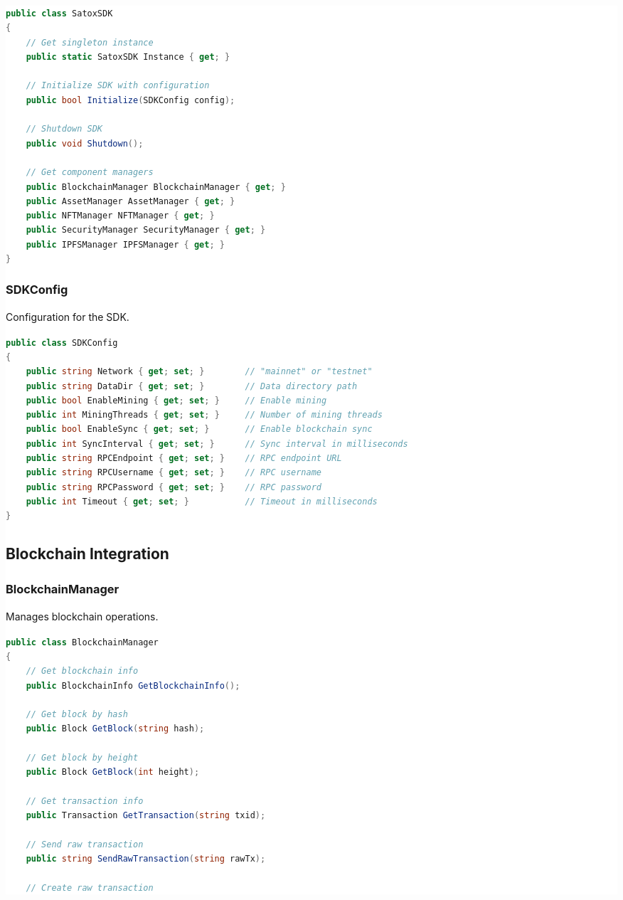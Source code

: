 ```csharp
public class SatoxSDK
{
    // Get singleton instance
    public static SatoxSDK Instance { get; }

    // Initialize SDK with configuration
    public bool Initialize(SDKConfig config);

    // Shutdown SDK
    public void Shutdown();

    // Get component managers
    public BlockchainManager BlockchainManager { get; }
    public AssetManager AssetManager { get; }
    public NFTManager NFTManager { get; }
    public SecurityManager SecurityManager { get; }
    public IPFSManager IPFSManager { get; }
}
```

### SDKConfig
Configuration for the SDK.

```csharp
public class SDKConfig
{
    public string Network { get; set; }        // "mainnet" or "testnet"
    public string DataDir { get; set; }        // Data directory path
    public bool EnableMining { get; set; }     // Enable mining
    public int MiningThreads { get; set; }     // Number of mining threads
    public bool EnableSync { get; set; }       // Enable blockchain sync
    public int SyncInterval { get; set; }      // Sync interval in milliseconds
    public string RPCEndpoint { get; set; }    // RPC endpoint URL
    public string RPCUsername { get; set; }    // RPC username
    public string RPCPassword { get; set; }    // RPC password
    public int Timeout { get; set; }           // Timeout in milliseconds
}
```

## Blockchain Integration

### BlockchainManager
Manages blockchain operations.

```csharp
public class BlockchainManager
{
    // Get blockchain info
    public BlockchainInfo GetBlockchainInfo();

    // Get block by hash
    public Block GetBlock(string hash);

    // Get block by height
    public Block GetBlock(int height);

    // Get transaction info
    public Transaction GetTransaction(string txid);

    // Send raw transaction
    public string SendRawTransaction(string rawTx);

    // Create raw transaction
```